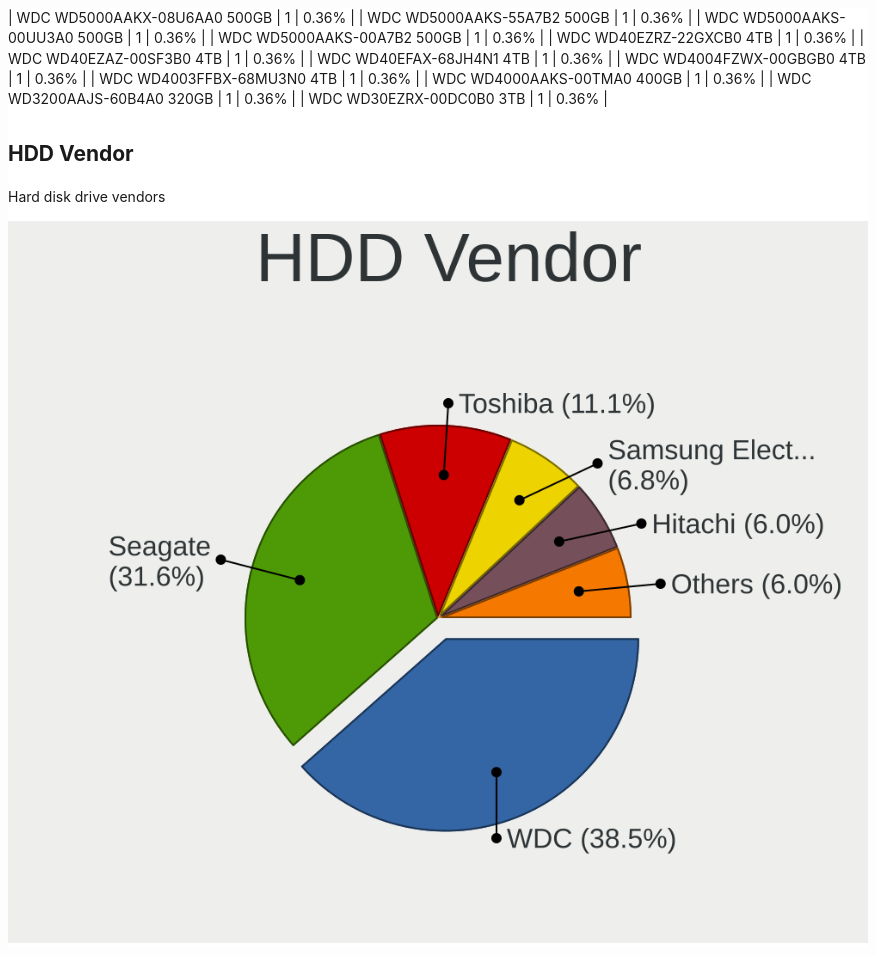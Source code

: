 | WDC WD5000AAKX-08U6AA0 500GB      | 1        | 0.36%   |
| WDC WD5000AAKS-55A7B2 500GB       | 1        | 0.36%   |
| WDC WD5000AAKS-00UU3A0 500GB      | 1        | 0.36%   |
| WDC WD5000AAKS-00A7B2 500GB       | 1        | 0.36%   |
| WDC WD40EZRZ-22GXCB0 4TB          | 1        | 0.36%   |
| WDC WD40EZAZ-00SF3B0 4TB          | 1        | 0.36%   |
| WDC WD40EFAX-68JH4N1 4TB          | 1        | 0.36%   |
| WDC WD4004FZWX-00GBGB0 4TB        | 1        | 0.36%   |
| WDC WD4003FFBX-68MU3N0 4TB        | 1        | 0.36%   |
| WDC WD4000AAKS-00TMA0 400GB       | 1        | 0.36%   |
| WDC WD3200AAJS-60B4A0 320GB       | 1        | 0.36%   |
| WDC WD30EZRX-00DC0B0 3TB          | 1        | 0.36%   |

HDD Vendor
----------

Hard disk drive vendors

![HDD Vendor](./images/pie_chart/drive_hdd_vendor.svg)
